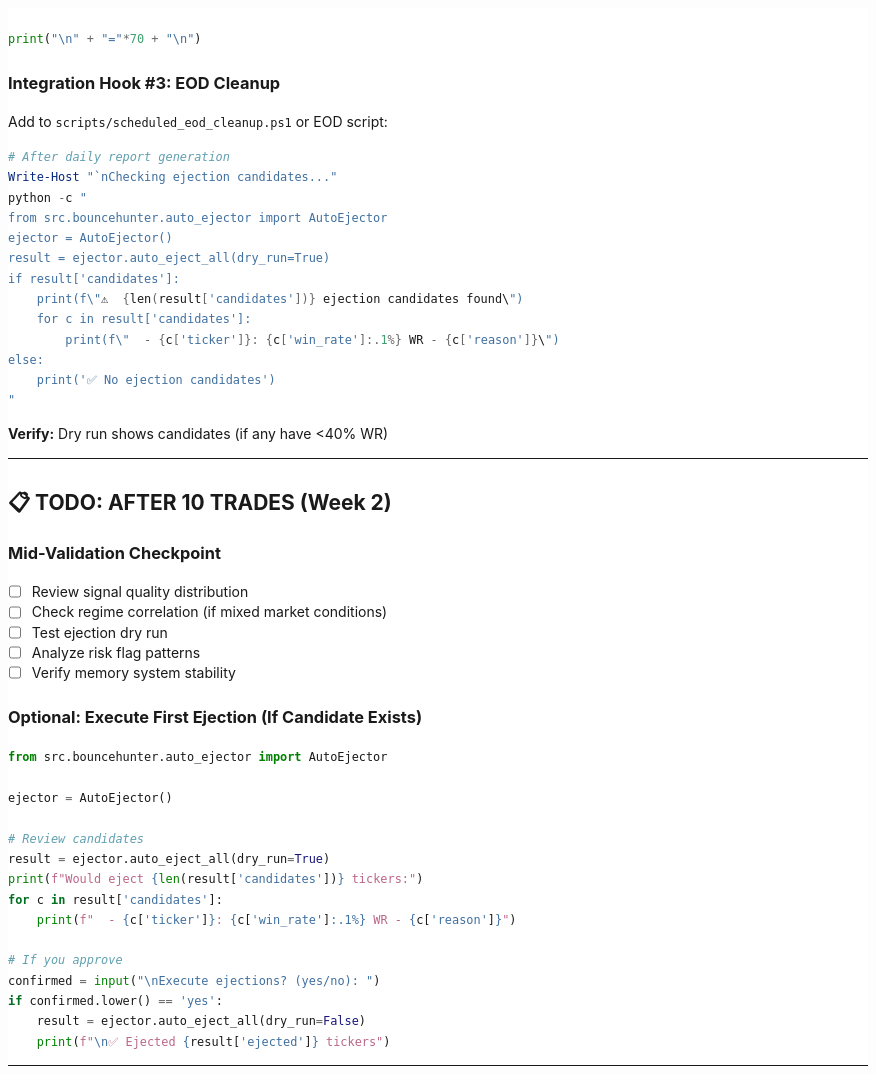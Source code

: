 ```python

print("\n" + "="*70 + "\n")
```

### Integration Hook #3: EOD Cleanup

Add to `scripts/scheduled_eod_cleanup.ps1` or EOD script:

```powershell
# After daily report generation
Write-Host "`nChecking ejection candidates..."
python -c "
from src.bouncehunter.auto_ejector import AutoEjector
ejector = AutoEjector()
result = ejector.auto_eject_all(dry_run=True)
if result['candidates']:
    print(f\"⚠️  {len(result['candidates'])} ejection candidates found\")
    for c in result['candidates']:
        print(f\"  - {c['ticker']}: {c['win_rate']:.1%} WR - {c['reason']}\")
else:
    print('✅ No ejection candidates')
"
```

**Verify:** Dry run shows candidates (if any have <40% WR)

---

## 📋 TODO: AFTER 10 TRADES (Week 2)

### Mid-Validation Checkpoint

- [ ] Review signal quality distribution
- [ ] Check regime correlation (if mixed market conditions)
- [ ] Test ejection dry run
- [ ] Analyze risk flag patterns
- [ ] Verify memory system stability

### Optional: Execute First Ejection (If Candidate Exists)

```python
from src.bouncehunter.auto_ejector import AutoEjector

ejector = AutoEjector()

# Review candidates
result = ejector.auto_eject_all(dry_run=True)
print(f"Would eject {len(result['candidates'])} tickers:")
for c in result['candidates']:
    print(f"  - {c['ticker']}: {c['win_rate']:.1%} WR - {c['reason']}")

# If you approve
confirmed = input("\nExecute ejections? (yes/no): ")
if confirmed.lower() == 'yes':
    result = ejector.auto_eject_all(dry_run=False)
    print(f"\n✅ Ejected {result['ejected']} tickers")
```

---